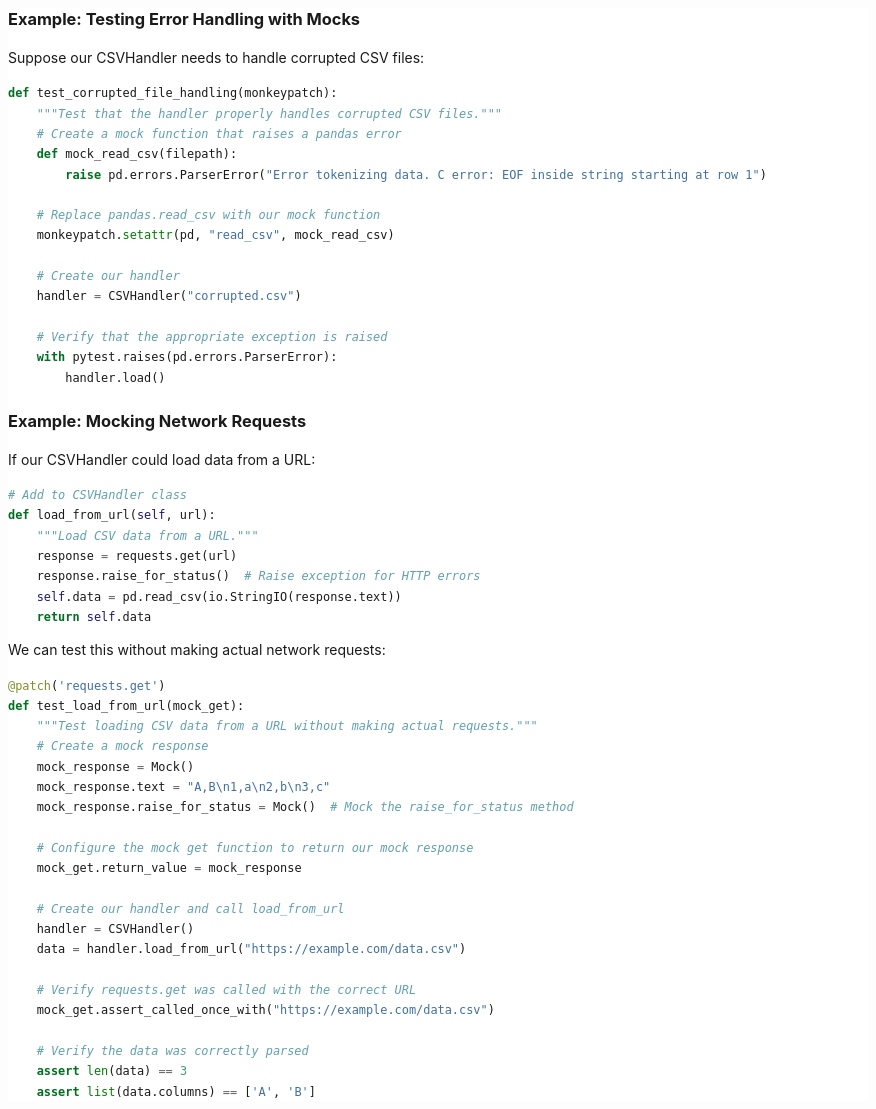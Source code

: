 ### Example: Testing Error Handling with Mocks

Suppose our CSVHandler needs to handle corrupted CSV files:

```python
def test_corrupted_file_handling(monkeypatch):
    """Test that the handler properly handles corrupted CSV files."""
    # Create a mock function that raises a pandas error
    def mock_read_csv(filepath):
        raise pd.errors.ParserError("Error tokenizing data. C error: EOF inside string starting at row 1")
    
    # Replace pandas.read_csv with our mock function
    monkeypatch.setattr(pd, "read_csv", mock_read_csv)
    
    # Create our handler
    handler = CSVHandler("corrupted.csv")
    
    # Verify that the appropriate exception is raised
    with pytest.raises(pd.errors.ParserError):
        handler.load()
```

### Example: Mocking Network Requests

If our CSVHandler could load data from a URL:

```python
# Add to CSVHandler class
def load_from_url(self, url):
    """Load CSV data from a URL."""
    response = requests.get(url)
    response.raise_for_status()  # Raise exception for HTTP errors
    self.data = pd.read_csv(io.StringIO(response.text))
    return self.data
```

We can test this without making actual network requests:

```python
@patch('requests.get')
def test_load_from_url(mock_get):
    """Test loading CSV data from a URL without making actual requests."""
    # Create a mock response
    mock_response = Mock()
    mock_response.text = "A,B\n1,a\n2,b\n3,c"
    mock_response.raise_for_status = Mock()  # Mock the raise_for_status method
    
    # Configure the mock get function to return our mock response
    mock_get.return_value = mock_response
    
    # Create our handler and call load_from_url
    handler = CSVHandler()
    data = handler.load_from_url("https://example.com/data.csv")
    
    # Verify requests.get was called with the correct URL
    mock_get.assert_called_once_with("https://example.com/data.csv")
    
    # Verify the data was correctly parsed
    assert len(data) == 3
    assert list(data.columns) == ['A', 'B']
```
